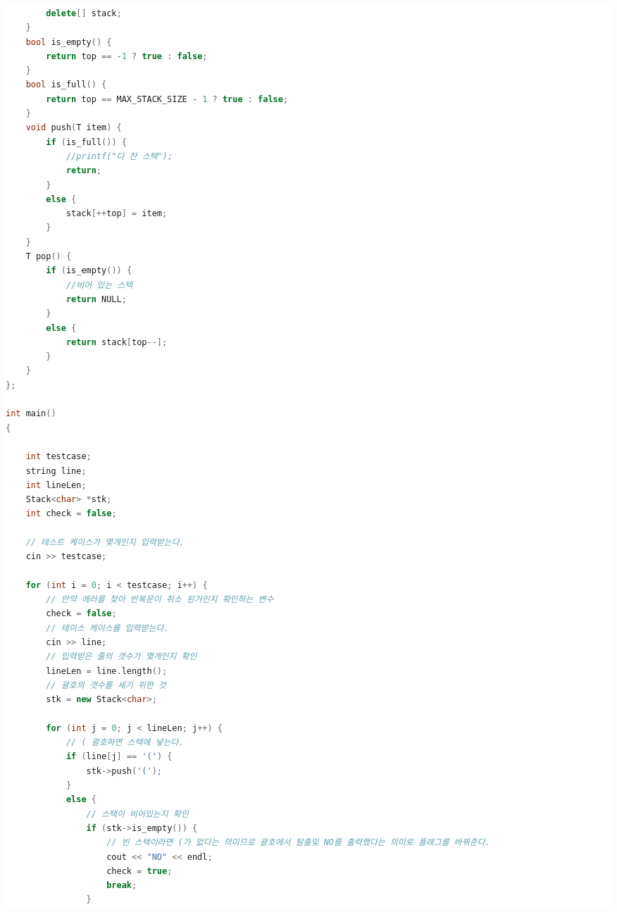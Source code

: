 ```cpp
        delete[] stack;
    }
    bool is_empty() {
        return top == -1 ? true : false;
    }
    bool is_full() {
        return top == MAX_STACK_SIZE - 1 ? true : false;
    }
    void push(T item) {
        if (is_full()) {
            //printf("다 찬 스택");
            return;
        }
        else {
            stack[++top] = item;
        }
    }
    T pop() {
        if (is_empty()) {
            //비어 있는 스택
            return NULL;
        }
        else {
            return stack[top--];
        }
    }
};

int main()
{
    
    int testcase;
    string line;
    int lineLen;
    Stack<char> *stk;
    int check = false;

    // 테스트 케이스가 몇개인지 입력받는다.
    cin >> testcase;

    for (int i = 0; i < testcase; i++) {
        // 만약 에러를 찾아 반복문이 취소 된거인지 확인하는 변수
        check = false;
        // 테이스 케이스를 입력받는다.
        cin >> line;
        // 입력받은 줄의 갯수가 몇개인지 확인
        lineLen = line.length();
        // 괄호의 갯수를 세기 위한 것
        stk = new Stack<char>;

        for (int j = 0; j < lineLen; j++) {
            // ( 괄호하면 스택에 넣는다.
            if (line[j] == '(') {
                stk->push('(');
            }
            else {
                // 스택이 비어있는지 확인
                if (stk->is_empty()) {
                    // 빈 스택이라면 (가 없다는 의미므로 괄호에서 탈출및 NO를 출력했다는 의미로 플래그를 바꿔준다.
                    cout << "NO" << endl;
                    check = true;
                    break;
                }
```